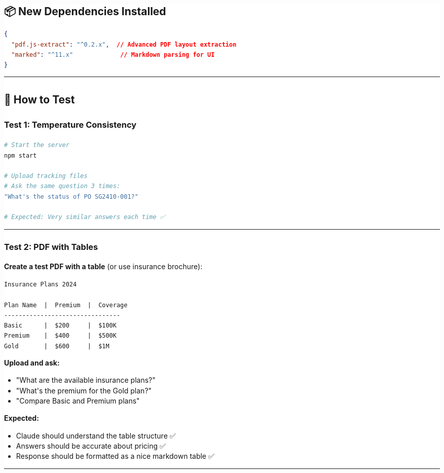 
## 📦 New Dependencies Installed

```json
{
  "pdf.js-extract": "^0.2.x",  // Advanced PDF layout extraction
  "marked": "^11.x"             // Markdown parsing for UI
}
```

---

## 🧪 How to Test

### **Test 1: Temperature Consistency**

```bash
# Start the server
npm start

# Upload tracking files
# Ask the same question 3 times:
"What's the status of PO SG2410-001?"

# Expected: Very similar answers each time ✅
```

---

### **Test 2: PDF with Tables**

**Create a test PDF with a table** (or use insurance brochure):

```
Insurance Plans 2024

Plan Name  |  Premium  |  Coverage
--------------------------------
Basic      |  $200     |  $100K
Premium    |  $400     |  $500K
Gold       |  $600     |  $1M
```

**Upload and ask:**
- "What are the available insurance plans?"
- "What's the premium for the Gold plan?"
- "Compare Basic and Premium plans"

**Expected:**
- Claude should understand the table structure ✅
- Answers should be accurate about pricing ✅
- Response should be formatted as a nice markdown table ✅

---

